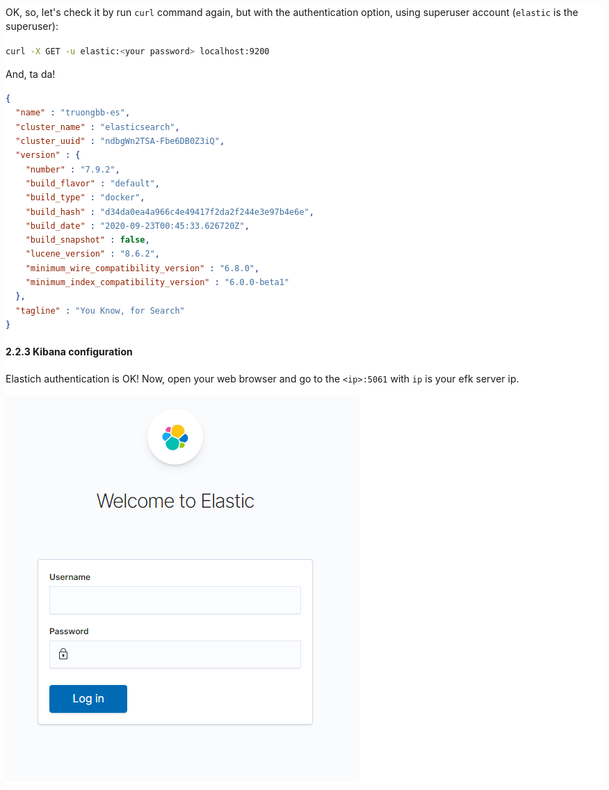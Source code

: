 OK, so, let's check it by run `curl` command again, but with the authentication option, using superuser account (`elastic` is the superuser):
```bash
curl -X GET -u elastic:<your password> localhost:9200
```

And, ta da!
```json
{
  "name" : "truongbb-es",
  "cluster_name" : "elasticsearch",
  "cluster_uuid" : "ndbgWn2TSA-Fbe6DB0Z3iQ",
  "version" : {
    "number" : "7.9.2",
    "build_flavor" : "default",
    "build_type" : "docker",
    "build_hash" : "d34da0ea4a966c4e49417f2da2f244e3e97b4e6e",
    "build_date" : "2020-09-23T00:45:33.626720Z",
    "build_snapshot" : false,
    "lucene_version" : "8.6.2",
    "minimum_wire_compatibility_version" : "6.8.0",
    "minimum_index_compatibility_version" : "6.0.0-beta1"
  },
  "tagline" : "You Know, for Search"
}
```

#### 2.2.3 Kibana configuration

Elastich authentication is OK! Now, open your web browser and go to the `<ip>:5061` with `ip` is your efk server ip.

![](./image/login.png)
